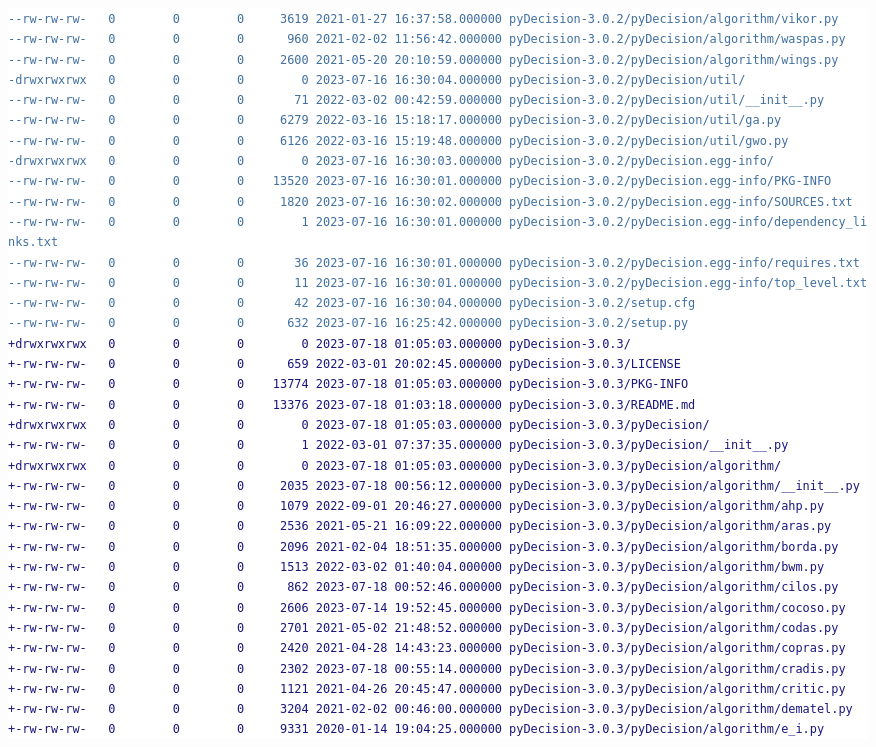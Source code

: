 ```diff
--rw-rw-rw-   0        0        0     3619 2021-01-27 16:37:58.000000 pyDecision-3.0.2/pyDecision/algorithm/vikor.py
--rw-rw-rw-   0        0        0      960 2021-02-02 11:56:42.000000 pyDecision-3.0.2/pyDecision/algorithm/waspas.py
--rw-rw-rw-   0        0        0     2600 2021-05-20 20:10:59.000000 pyDecision-3.0.2/pyDecision/algorithm/wings.py
-drwxrwxrwx   0        0        0        0 2023-07-16 16:30:04.000000 pyDecision-3.0.2/pyDecision/util/
--rw-rw-rw-   0        0        0       71 2022-03-02 00:42:59.000000 pyDecision-3.0.2/pyDecision/util/__init__.py
--rw-rw-rw-   0        0        0     6279 2022-03-16 15:18:17.000000 pyDecision-3.0.2/pyDecision/util/ga.py
--rw-rw-rw-   0        0        0     6126 2022-03-16 15:19:48.000000 pyDecision-3.0.2/pyDecision/util/gwo.py
-drwxrwxrwx   0        0        0        0 2023-07-16 16:30:03.000000 pyDecision-3.0.2/pyDecision.egg-info/
--rw-rw-rw-   0        0        0    13520 2023-07-16 16:30:01.000000 pyDecision-3.0.2/pyDecision.egg-info/PKG-INFO
--rw-rw-rw-   0        0        0     1820 2023-07-16 16:30:02.000000 pyDecision-3.0.2/pyDecision.egg-info/SOURCES.txt
--rw-rw-rw-   0        0        0        1 2023-07-16 16:30:01.000000 pyDecision-3.0.2/pyDecision.egg-info/dependency_links.txt
--rw-rw-rw-   0        0        0       36 2023-07-16 16:30:01.000000 pyDecision-3.0.2/pyDecision.egg-info/requires.txt
--rw-rw-rw-   0        0        0       11 2023-07-16 16:30:01.000000 pyDecision-3.0.2/pyDecision.egg-info/top_level.txt
--rw-rw-rw-   0        0        0       42 2023-07-16 16:30:04.000000 pyDecision-3.0.2/setup.cfg
--rw-rw-rw-   0        0        0      632 2023-07-16 16:25:42.000000 pyDecision-3.0.2/setup.py
+drwxrwxrwx   0        0        0        0 2023-07-18 01:05:03.000000 pyDecision-3.0.3/
+-rw-rw-rw-   0        0        0      659 2022-03-01 20:02:45.000000 pyDecision-3.0.3/LICENSE
+-rw-rw-rw-   0        0        0    13774 2023-07-18 01:05:03.000000 pyDecision-3.0.3/PKG-INFO
+-rw-rw-rw-   0        0        0    13376 2023-07-18 01:03:18.000000 pyDecision-3.0.3/README.md
+drwxrwxrwx   0        0        0        0 2023-07-18 01:05:03.000000 pyDecision-3.0.3/pyDecision/
+-rw-rw-rw-   0        0        0        1 2022-03-01 07:37:35.000000 pyDecision-3.0.3/pyDecision/__init__.py
+drwxrwxrwx   0        0        0        0 2023-07-18 01:05:03.000000 pyDecision-3.0.3/pyDecision/algorithm/
+-rw-rw-rw-   0        0        0     2035 2023-07-18 00:56:12.000000 pyDecision-3.0.3/pyDecision/algorithm/__init__.py
+-rw-rw-rw-   0        0        0     1079 2022-09-01 20:46:27.000000 pyDecision-3.0.3/pyDecision/algorithm/ahp.py
+-rw-rw-rw-   0        0        0     2536 2021-05-21 16:09:22.000000 pyDecision-3.0.3/pyDecision/algorithm/aras.py
+-rw-rw-rw-   0        0        0     2096 2021-02-04 18:51:35.000000 pyDecision-3.0.3/pyDecision/algorithm/borda.py
+-rw-rw-rw-   0        0        0     1513 2022-03-02 01:40:04.000000 pyDecision-3.0.3/pyDecision/algorithm/bwm.py
+-rw-rw-rw-   0        0        0      862 2023-07-18 00:52:46.000000 pyDecision-3.0.3/pyDecision/algorithm/cilos.py
+-rw-rw-rw-   0        0        0     2606 2023-07-14 19:52:45.000000 pyDecision-3.0.3/pyDecision/algorithm/cocoso.py
+-rw-rw-rw-   0        0        0     2701 2021-05-02 21:48:52.000000 pyDecision-3.0.3/pyDecision/algorithm/codas.py
+-rw-rw-rw-   0        0        0     2420 2021-04-28 14:43:23.000000 pyDecision-3.0.3/pyDecision/algorithm/copras.py
+-rw-rw-rw-   0        0        0     2302 2023-07-18 00:55:14.000000 pyDecision-3.0.3/pyDecision/algorithm/cradis.py
+-rw-rw-rw-   0        0        0     1121 2021-04-26 20:45:47.000000 pyDecision-3.0.3/pyDecision/algorithm/critic.py
+-rw-rw-rw-   0        0        0     3204 2021-02-02 00:46:00.000000 pyDecision-3.0.3/pyDecision/algorithm/dematel.py
+-rw-rw-rw-   0        0        0     9331 2020-01-14 19:04:25.000000 pyDecision-3.0.3/pyDecision/algorithm/e_i.py
```